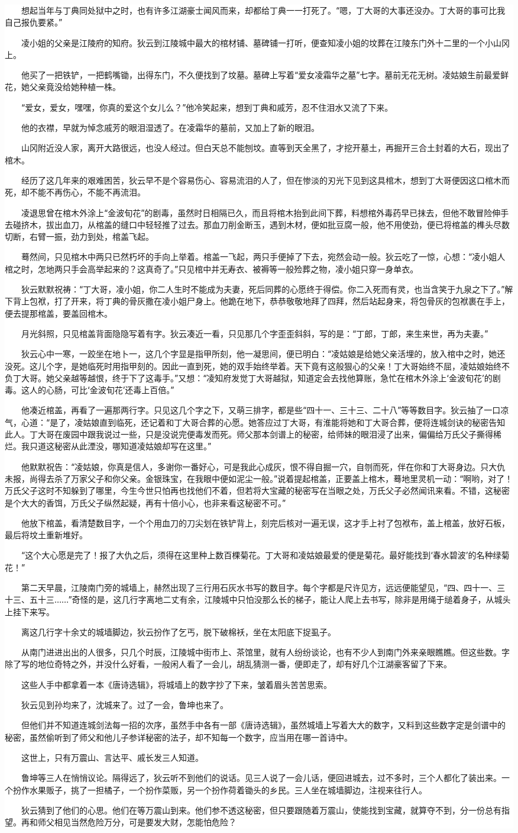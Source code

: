 　　想起当年与丁典同处狱中之时，也有许多江湖豪士闻风而来，却都给丁典一一打死了。“嗯，丁大哥的大事还没办。丁大哥的事可比我自己报仇要紧。”

　　凌小姐的父亲是江陵府的知府。狄云到江陵城中最大的棺材铺、墓碑铺一打听，便查知凌小姐的坟葬在江陵东门外十二里的一个小山冈上。

　　他买了一把铁铲，一把鹤嘴锄，出得东门，不久便找到了坟墓。墓碑上写着“爱女凌霜华之墓”七字。墓前无花无树。凌姑娘生前最爱鲜花，她父亲竟没给她种植一株。

　　“爱女，爱女，嘿嘿，你真的爱这个女儿么？”他冷笑起来，想到丁典和戚芳，忍不住泪水又流了下来。

　　他的衣襟，早就为悼念戚芳的眼泪湿透了。在凌霜华的墓前，又加上了新的眼泪。

　　山冈附近没人家，离开大路很远，也没人经过。但白天总不能刨坟。直等到天全黑了，才挖开墓土，再掘开三合土封着的大石，现出了棺木。

　　经历了这几年来的艰难困苦，狄云早不是个容易伤心、容易流泪的人了，但在惨淡的刃光下见到这具棺木，想到丁大哥便因这口棺木而死，却不能不再伤心，不能不再流泪。

　　凌退思曾在棺木外涂上“金波旬花”的剧毒，虽然时日相隔已久，而且将棺木抬到此间下葬，料想棺外毒药早已抹去，但他不敢冒险伸手去碰挤木，拔出血刀，从棺盖的缝口中轻轻推了过去。那血刀削金断玉，遇到木材，便如批豆腐一般，他不用使劲，便已将棺盖的榫头尽数切断，右臂一振，劲力到处，棺盖飞起。

　　蓦然间，只见棺木中两只已然朽坏的手向上举着。棺盖一飞起，两只手便掉了下去，宛然会动一般。狄云吃了一惊，心想：“凌小姐人棺之时，怎地两只手会高举起来的？这真奇了。”只见棺中并无寿衣、被褥等一般殓葬之物，凌小姐只穿一身单衣。

　　狄云默默祝祷：“丁大哥，凌小姐，你二人生时不能成为夫妻，死后同葬的心愿终于得偿。你二入死而有灵，也当含笑于九泉之下了。”解下背上包袱，打了开来，将丁典的骨灰撒在凌小姐尸身上。他跪在地下，恭恭敬敬地拜了四拜，然后站起身来，将包骨灰的包袱裹在手上，便去提那棺盖，要盖回棺木。

　　月光斜照，只见棺盖背面隐隐写着有字。狄云凑近一看，只见那几个字歪歪斜斜，写的是：“丁郎，丁郎，来生来世，再为夫妻。”

　　狄云心中一寒，一跤坐在地卜一，这几个字显是指甲所刻，他一凝思间，便已明白：“凌姑娘是给她父亲活埋的，放入棺中之时，她还没死。这儿个字，是她临死时用指甲刻的。因此一直到死，她的双手始终举着。天下竟有这般狠心的父亲！丁大哥始终不屈，凌姑娘始终不负丁大哥。她父亲越等越恨，终于下了这毒手。”又想：“凌知府发觉丁大哥越狱，知道定会去找他算账，急忙在棺木外涂上‘金波旬花’的剧毒。这人的心肠，可比‘金波旬花’还毒上百倍。”

　　他凑近棺盖，再看了一遍那两行字。只见这几个字之下，又萌三排字，都是些“四十一、三十三、二十八”等等数目字。狄云抽了一口凉气，心道：“是了，凌姑娘直到临死，还记着和丁大哥合葬的心愿。她答应过丁大哥，有淮能将她和丁大哥合葬，便将连城剑诀的秘密告知此人。丁大哥在废园中跟我说过一些，只是没说完便毒发而死。师父那本剑谱上的秘密，给师妹的眼泪浸了出来，偏偏给万氏父子撕得稀烂。我只道这秘密从此湮没，哪知道凌姑娘却写在这里。”

　　他默默祝告：“凌姑娘，你真是信人，多谢你一番好心，可是我此心成灰，恨不得自掘一穴，自刎而死，伴在你和丁大哥身边。只大仇未报，尚得去杀了万家父子和你父亲。金银珠宝，在我眼中便如泥尘一般。”说着提起棺盖，正要盖上棺木，蓦地里灵机一动：“啊哟，对了！万氏父子这时不知躲到了哪里，今生今世只怕再也找他们不着，但若将大宝藏的秘密写在当眼之处，万氏父子必然闻讯来看。不错，这秘密是个大大的香饵，万氏父子纵然起疑，再有十倍小心，也非来看这秘密不可。”

　　他放下棺盖，看清楚数目字，一个个用血刀的刀尖划在铁铲背上，刻完后核对一遍无误，这才手上衬了包袱布，盖上棺盖，放好石板，最后将坟土重新堆好。

　　“这个大心愿是完了！报了大仇之后，须得在这里种上数百棵菊花。丁大哥和凌姑娘最爱的便是菊花。最好能找到‘春水碧波’的名种绿菊花！”

　　第二天早晨，江陵南门旁的城墙上，赫然出现了三行用石灰水书写的数目字。每个字都是尺许见方，远远便能望见，“四、四十一、三十三、五十三……”奇怪的是，这几行字离地二丈有余，江陵城中只怕没那么长的梯子，能让人爬上去书写，除非是用绳于缒着身子，从城头上挂下来写。

　　离这几行字十余丈的城墙脚边，狄云扮作了乞丐，脱下破棉袄，坐在太阳底下捉虱子。

　　从南门进进出出的人很多，只几个时辰，江陵城中街市上、茶馆里，就有人纷纷谈论，也有不少人到南门外来亲眼瞧瞧。但这些数。字除了写的地位奇特之外，并没什么好看，一般闲人看了一会儿，胡乱猜测一番，便即走了，却有好几个江湖豪客留了下来。

　　这些人手中都拿着一本《唐诗选辑》，将城墙上的数字抄了下来，皱着眉头苦苦思索。

　　狄云见到孙均来了，沈城来了。过了一会，鲁坤也来了。

　　但他们并不知道连城剑法每一招的次序，虽然手中各有一部《唐诗选辑》，虽然城墙上写着大大的数字，又料到这些数字定是剑谱中的秘密，虽然偷听到了师父和他儿子参详秘密的法子，却不知每一个数字，应当用在哪一首诗中。

　　这世上，只有万震山、言达平、戚长发三人知道。

　　鲁坤等三人在悄悄议论。隔得远了，狄云听不到他们的说话。见三人说了一会儿话，便回进城去，过不多时，三个人都化了装出来。一个扮作水果贩子，挑了一担橘子，一个扮作菜贩，另一个扮作荷着锄头的乡民。三人坐在城墙脚边，注视来往行人。

　　狄云猜到了他们的心思。他们在等万震山到来。他们参不透这秘密，但只要跟随着万震山，使能找到宝藏，就算夺不到，分一份总有指望。再和师父相见当然危险万分，可是要发大财，怎能怕危险？
